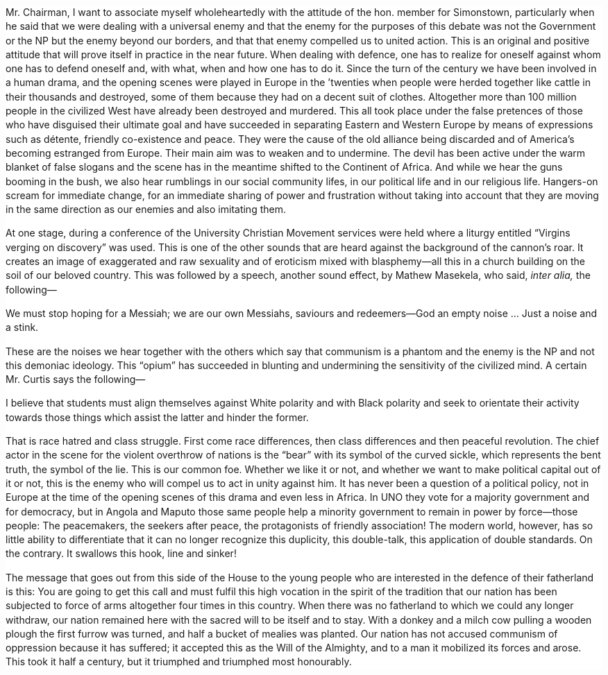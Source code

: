 <p>Mr. Chairman, I want to associate myself wholeheartedly <span class="col_5797-5798" refersTo="page_0220"/>with the attitude of the hon. member for Simonstown, particularly when he said that we were dealing with a universal enemy and that the enemy for the purposes of this debate was not the Government or the NP but the enemy beyond our borders, and that that enemy compelled us to united action. This is an original and positive attitude that will prove itself in practice in the near future. When dealing with defence, one has to realize for oneself against whom one has to defend oneself and, with what, when and how one has to do it. Since the turn of the century we have been involved in a human drama, and the opening scenes were played in Europe in the &#x2019;twenties when people were herded together like cattle in their thousands and destroyed, some of them because they had on a decent suit of clothes. Altogether more than 100 million people in the civilized West have already been destroyed and murdered. This all took place under the false pretences of those who have disguised their ultimate goal and have succeeded in separating Eastern and Western Europe by means of expressions such as d&#x00E9;tente, friendly co-existence and peace. They were the cause of the old alliance being discarded and of America&#x2019;s becoming estranged from Europe. Their main aim was to weaken and to undermine. The devil has been active under the warm blanket of false slogans and the scene has in the meantime shifted to the Continent of Africa. And while we hear the guns booming in the bush, we also hear rumblings in our social community lifes, in our political life and in our religious life. Hangers-on scream for immediate change, for an immediate sharing of power and frustration without taking into account that they are moving in the same direction as our enemies and also imitating them.</p>

<p>At one stage, during a conference of the University Christian Movement services were held where a liturgy entitled &#x201C;Virgins verging on discovery&#x201D; was used. This is one of the other sounds that are heard against the background of the cannon&#x2019;s roar. It creates an image of exaggerated and raw sexuality and of eroticism mixed with blasphemy&#x2014;all this in a church building on the soil of our beloved country. This was followed by a speech, another sound effect, by Mathew Masekela, who said, <i>inter alia,</i> the following&#x2014;</p>

<block name="quote">We must stop hoping for a Messiah; we are our own Messiahs, saviours and redeemers&#x2014;God an empty noise &#x2026; Just a noise and a stink.</block>

<p>These are the noises we hear together with the others which say that communism is a phantom and the enemy is the NP and not this demoniac ideology. This &#x201C;opium&#x201D; has succeeded in blunting and undermining the sensitivity of the civilized mind. A certain Mr. Curtis says the following&#x2014;</p>

<block name="quote">I believe that students must align themselves against White polarity and with Black polarity and seek to orientate their activity towards those things which assist the latter and hinder the former.</block>

<p>That is race hatred and class struggle. First come race differences, then class differences and then peaceful revolution. The chief actor in the scene for the violent overthrow of nations is the &#x201C;bear&#x201D; with its symbol of the curved sickle, which represents the bent truth, the symbol of the lie. This is our common foe. Whether we like it or not, and whether we want to make political capital out of it or not, this is the enemy who will compel us to act in unity against him. It has never been a question of a political policy, not in Europe at the time of the opening scenes of this drama and even less in Africa. In UNO they vote for a majority government and for democracy, but in Angola and Maputo those same people help a minority government to remain in power by force&#x2014;those people: The peacemakers, the seekers after peace, the protagonists of friendly association! The modern world, however, has so little ability to differentiate that it can no longer recognize this duplicity, this double-talk, this application of double standards. On the contrary. It swallows this hook, line and sinker!</p>

<p>The message that goes out from this side of the House to the young people who are interested in the defence of their fatherland is this: You are going to get this call and must fulfil this high vocation in the spirit of the tradition that our nation has been subjected to force of arms altogether four times in this country. When there was no fatherland to which we could any longer withdraw, our nation remained here with the sacred will to be itself and to stay. With a donkey and a <span class="col_5799-5800" refersTo="page_0221"/>milch cow pulling a wooden plough the first furrow was turned, and half a bucket of mealies was planted. Our nation has not accused communism of oppression because it has suffered; it accepted this as the Will of the Almighty, and to a man it mobilized its forces and arose. This took it half a century, but it triumphed and triumphed most honourably.</p>
